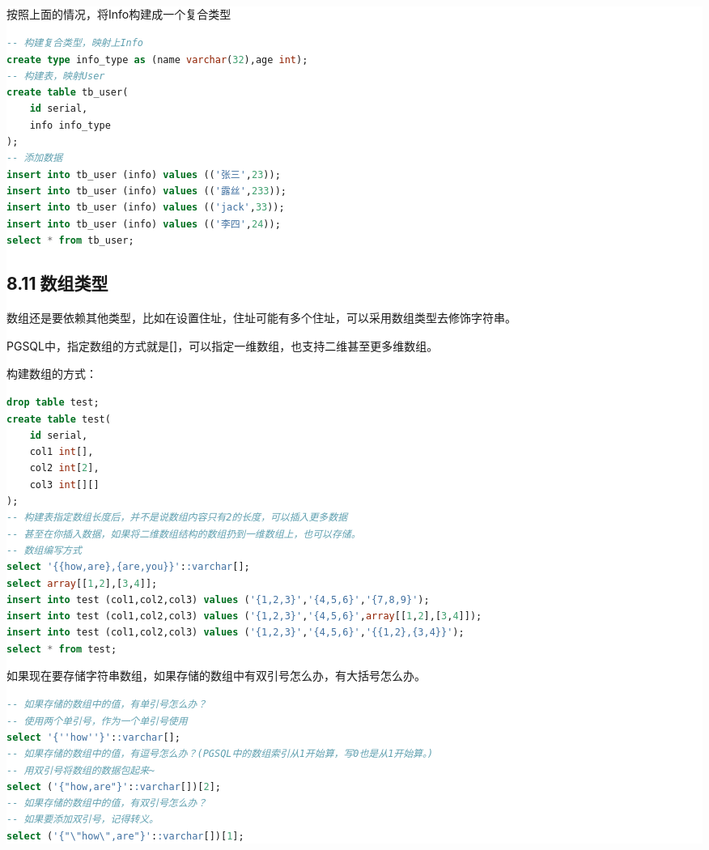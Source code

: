 按照上面的情况，将Info构建成一个复合类型

```sql
-- 构建复合类型，映射上Info
create type info_type as (name varchar(32),age int);
-- 构建表，映射User
create table tb_user(
    id serial,
    info info_type
);
-- 添加数据
insert into tb_user (info) values (('张三',23));
insert into tb_user (info) values (('露丝',233));
insert into tb_user (info) values (('jack',33));
insert into tb_user (info) values (('李四',24));
select * from tb_user;
```

## 8.11 数组类型

数组还是要依赖其他类型，比如在设置住址，住址可能有多个住址，可以采用数组类型去修饰字符串。

PGSQL中，指定数组的方式就是[]，可以指定一维数组，也支持二维甚至更多维数组。

构建数组的方式：

```sql
drop table test;
create table test(
    id serial,
    col1 int[],
    col2 int[2],
    col3 int[][]
);
-- 构建表指定数组长度后，并不是说数组内容只有2的长度，可以插入更多数据
-- 甚至在你插入数据，如果将二维数组结构的数组扔到一维数组上，也可以存储。
-- 数组编写方式
select '{{how,are},{are,you}}'::varchar[];
select array[[1,2],[3,4]];
insert into test (col1,col2,col3) values ('{1,2,3}','{4,5,6}','{7,8,9}');
insert into test (col1,col2,col3) values ('{1,2,3}','{4,5,6}',array[[1,2],[3,4]]);
insert into test (col1,col2,col3) values ('{1,2,3}','{4,5,6}','{{1,2},{3,4}}');
select * from test;
```

如果现在要存储字符串数组，如果存储的数组中有双引号怎么办，有大括号怎么办。

```sql
-- 如果存储的数组中的值，有单引号怎么办？
-- 使用两个单引号，作为一个单引号使用
select '{''how''}'::varchar[];
-- 如果存储的数组中的值，有逗号怎么办？(PGSQL中的数组索引从1开始算，写0也是从1开始算。)
-- 用双引号将数组的数据包起来~
select ('{"how,are"}'::varchar[])[2];
-- 如果存储的数组中的值，有双引号怎么办？
-- 如果要添加双引号，记得转义。
select ('{"\"how\",are"}'::varchar[])[1];
```
